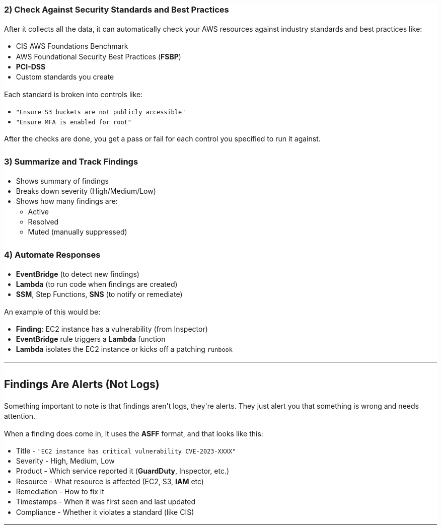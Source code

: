 
### 2) Check Against Security Standards and Best Practices

After it collects all the data, it can automatically check your AWS resources against industry standards and best practices like:

- CIS AWS Foundations Benchmark
- AWS Foundational Security Best Practices (**FSBP**)
- **PCI-DSS**
- Custom standards you create

Each standard is broken into controls like:


- `"Ensure S3 buckets are not publicly accessible"`
- `"Ensure MFA is enabled for root"`

After the checks are done, you get a pass or fail for each control you specified to run it against.


### 3) Summarize and Track Findings

- Shows summary of findings  
- Breaks down severity (High/Medium/Low)  
- Shows how many findings are:
  - Active
  - Resolved
  - Muted (manually suppressed)


### 4) Automate Responses

- **EventBridge** (to detect new findings)  
- **Lambda** (to run code when findings are created)  
- **SSM**, Step Functions, **SNS** (to notify or remediate)

An example of this would be:


- **Finding**: EC2 instance has a vulnerability (from Inspector)  
- **EventBridge** rule triggers a **Lambda** function  
- **Lambda** isolates the EC2 instance or kicks off a patching `runbook`

---

## Findings Are Alerts (Not Logs)

Something important to note is that findings aren't logs, they're alerts. They just alert you that something is wrong and needs attention.

When a finding does come in, it uses the **ASFF** format, and that looks like this:

- Title - `"EC2 instance has critical vulnerability CVE-2023-XXXX"`
- Severity - High, Medium, Low
- Product - Which service reported it (**GuardDuty**, Inspector, etc.)
- Resource - What resource is affected (EC2, S3, **IAM** etc)
- Remediation - How to fix it
- Timestamps - When it was first seen and last updated
- Compliance - Whether it violates a standard (like CIS)

---